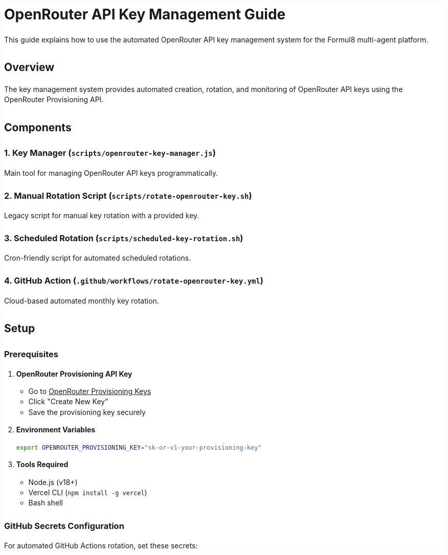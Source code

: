 # OpenRouter API Key Management Guide

This guide explains how to use the automated OpenRouter API key management system for the Formul8 multi-agent platform.

## Overview

The key management system provides automated creation, rotation, and monitoring of OpenRouter API keys using the OpenRouter Provisioning API.

## Components

### 1. Key Manager (`scripts/openrouter-key-manager.js`)
Main tool for managing OpenRouter API keys programmatically.

### 2. Manual Rotation Script (`scripts/rotate-openrouter-key.sh`)
Legacy script for manual key rotation with a provided key.

### 3. Scheduled Rotation (`scripts/scheduled-key-rotation.sh`)
Cron-friendly script for automated scheduled rotations.

### 4. GitHub Action (`.github/workflows/rotate-openrouter-key.yml`)
Cloud-based automated monthly key rotation.

## Setup

### Prerequisites

1. **OpenRouter Provisioning API Key**
   - Go to [OpenRouter Provisioning Keys](https://openrouter.ai/docs/features/provisioning-api-keys)
   - Click "Create New Key"
   - Save the provisioning key securely

2. **Environment Variables**
   ```bash
   export OPENROUTER_PROVISIONING_KEY="sk-or-v1-your-provisioning-key"
   ```

3. **Tools Required**
   - Node.js (v18+)
   - Vercel CLI (`npm install -g vercel`)
   - Bash shell

### GitHub Secrets Configuration

For automated GitHub Actions rotation, set these secrets:

